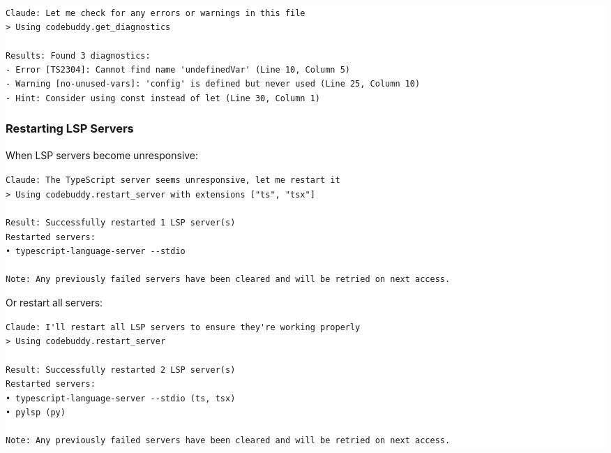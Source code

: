 ```
Claude: Let me check for any errors or warnings in this file
> Using codebuddy.get_diagnostics

Results: Found 3 diagnostics:
- Error [TS2304]: Cannot find name 'undefinedVar' (Line 10, Column 5)
- Warning [no-unused-vars]: 'config' is defined but never used (Line 25, Column 10)
- Hint: Consider using const instead of let (Line 30, Column 1)
```

### Restarting LSP Servers

When LSP servers become unresponsive:

```
Claude: The TypeScript server seems unresponsive, let me restart it
> Using codebuddy.restart_server with extensions ["ts", "tsx"]

Result: Successfully restarted 1 LSP server(s)
Restarted servers:
• typescript-language-server --stdio

Note: Any previously failed servers have been cleared and will be retried on next access.
```

Or restart all servers:

```
Claude: I'll restart all LSP servers to ensure they're working properly
> Using codebuddy.restart_server

Result: Successfully restarted 2 LSP server(s)
Restarted servers:
• typescript-language-server --stdio (ts, tsx)
• pylsp (py)

Note: Any previously failed servers have been cleared and will be retried on next access.
```